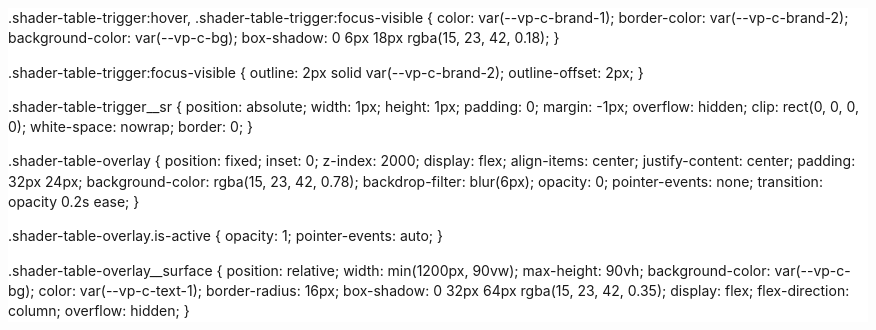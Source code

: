   .shader-table-trigger:hover,
  .shader-table-trigger:focus-visible {
    color: var(--vp-c-brand-1);
    border-color: var(--vp-c-brand-2);
    background-color: var(--vp-c-bg);
    box-shadow: 0 6px 18px rgba(15, 23, 42, 0.18);
  }

  .shader-table-trigger:focus-visible {
    outline: 2px solid var(--vp-c-brand-2);
    outline-offset: 2px;
  }

  .shader-table-trigger__sr {
    position: absolute;
    width: 1px;
    height: 1px;
    padding: 0;
    margin: -1px;
    overflow: hidden;
    clip: rect(0, 0, 0, 0);
    white-space: nowrap;
    border: 0;
  }

  .shader-table-overlay {
    position: fixed;
    inset: 0;
    z-index: 2000;
    display: flex;
    align-items: center;
    justify-content: center;
    padding: 32px 24px;
    background-color: rgba(15, 23, 42, 0.78);
    backdrop-filter: blur(6px);
    opacity: 0;
    pointer-events: none;
    transition: opacity 0.2s ease;
  }

  .shader-table-overlay.is-active {
    opacity: 1;
    pointer-events: auto;
  }

  .shader-table-overlay__surface {
    position: relative;
    width: min(1200px, 90vw);
    max-height: 90vh;
    background-color: var(--vp-c-bg);
    color: var(--vp-c-text-1);
    border-radius: 16px;
    box-shadow: 0 32px 64px rgba(15, 23, 42, 0.35);
    display: flex;
    flex-direction: column;
    overflow: hidden;
  }
